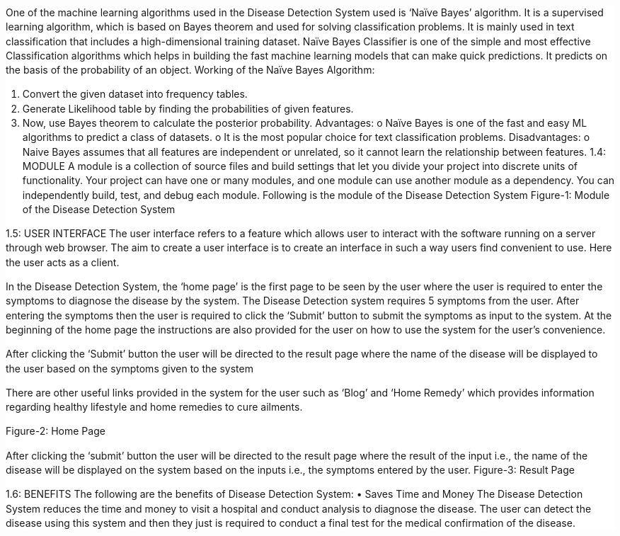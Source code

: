 One of the machine learning algorithms used in the Disease Detection System used is ‘Naïve Bayes’ algorithm. It is a supervised learning algorithm, which is based on Bayes theorem and used for solving classification problems. It is mainly used in text classification that includes a high-dimensional training dataset. Naïve Bayes Classifier is one of the simple and most effective Classification algorithms which helps in building the fast machine learning models that can make quick predictions. It predicts on the basis of the probability of an object.
Working of the Naïve Bayes Algorithm:
1.	Convert the given dataset into frequency tables.
2.	Generate Likelihood table by finding the probabilities of given features.
3.	Now, use Bayes theorem to calculate the posterior probability.
Advantages:
o	Naïve Bayes is one of the fast and easy ML algorithms to predict a class of datasets.
o	It is the most popular choice for text classification problems.
Disadvantages:
o	Naive Bayes assumes that all features are independent or unrelated, so it cannot learn the relationship between features.
1.4: MODULE
A module is a collection of source files and build settings that let you divide your project into discrete units of functionality. Your project can have one or many modules, and one module can use another module as a dependency. You can independently build, test, and debug each module.
Following is the module of the Disease Detection System 
                       Figure-1: Module of the Disease Detection System










1.5: USER INTERFACE
The user interface refers to a feature which allows user to interact with the software running on a server through web browser. The aim to create a user interface is to create an interface in such a way users find convenient to use. Here the user acts as a client.

In the Disease Detection System, the ‘home page’ is the first page to be seen by the user where the user is required to enter the symptoms to diagnose the disease by the system. The Disease Detection system requires 5 symptoms from the user. After entering the symptoms then the user is required to click the ‘Submit’ button to submit the symptoms as input to the system. At the beginning of the home page the instructions are also provided for the user on how to use the system for the user’s convenience.

After clicking the ‘Submit’ button the user will be directed to the result page where the name of the disease will be displayed to the user based on the symptoms given to the system

There are other useful links provided in the system for the user such as ‘Blog’ and ‘Home Remedy’ which provides information regarding healthy lifestyle and home remedies to cure ailments.

   
Figure-2: Home Page

After clicking the ‘submit’ button the user will be directed to the result page where the result of the input i.e., the name of the disease will be displayed on the system based on the inputs i.e., the symptoms entered by the user.
 Figure-3: Result Page

1.6: BENEFITS
The following are the benefits of Disease Detection System:
•	Saves Time and Money
The Disease Detection System reduces the time and money to visit a hospital and conduct analysis to diagnose the disease. The user can detect the disease using this system and then they just is required to conduct a final test for the medical confirmation of the disease.
